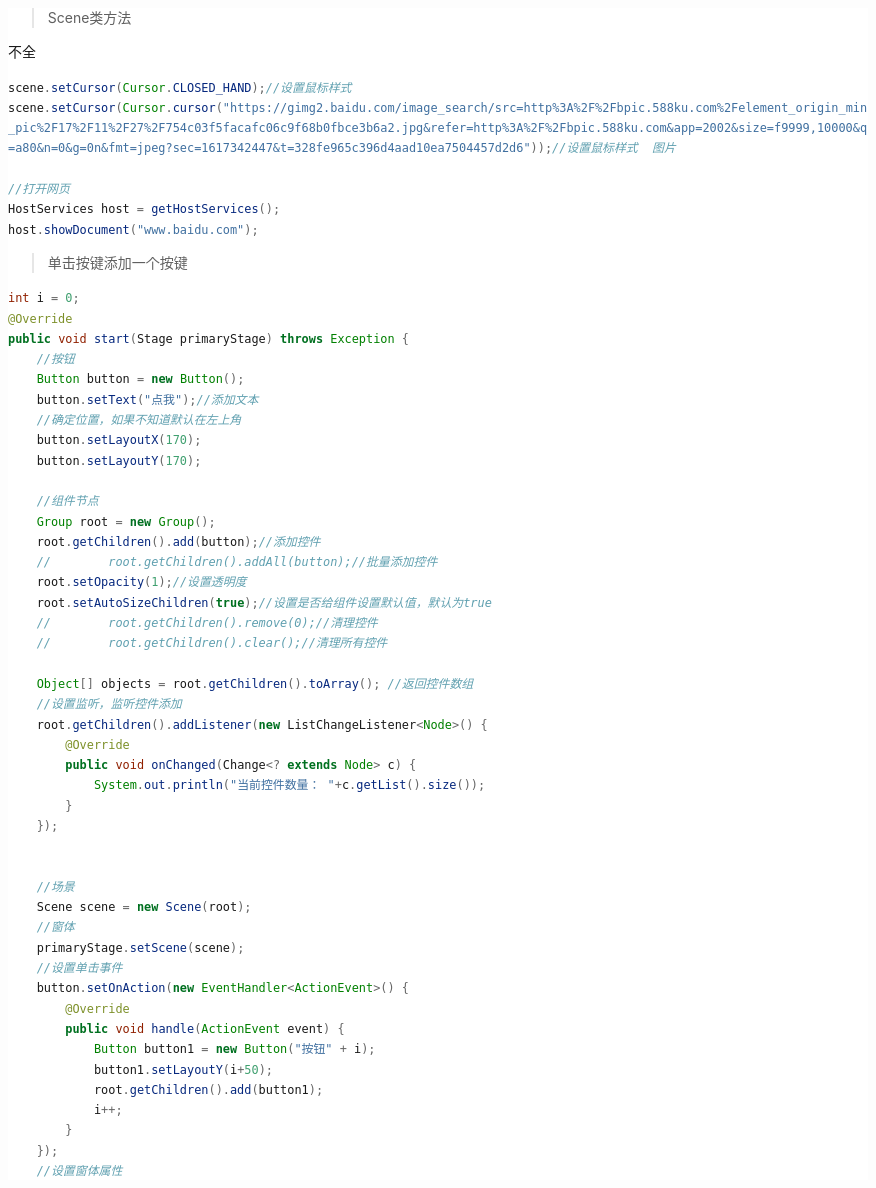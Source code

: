 

>  Scene类方法

不全

```java
scene.setCursor(Cursor.CLOSED_HAND);//设置鼠标样式
scene.setCursor(Cursor.cursor("https://gimg2.baidu.com/image_search/src=http%3A%2F%2Fbpic.588ku.com%2Felement_origin_min_pic%2F17%2F11%2F27%2F754c03f5facafc06c9f68b0fbce3b6a2.jpg&refer=http%3A%2F%2Fbpic.588ku.com&app=2002&size=f9999,10000&q=a80&n=0&g=0n&fmt=jpeg?sec=1617342447&t=328fe965c396d4aad10ea7504457d2d6"));//设置鼠标样式  图片

//打开网页
HostServices host = getHostServices();
host.showDocument("www.baidu.com");
```





>  单击按键添加一个按键

```java
int i = 0;
@Override
public void start(Stage primaryStage) throws Exception {
    //按钮
    Button button = new Button();
    button.setText("点我");//添加文本
    //确定位置，如果不知道默认在左上角
    button.setLayoutX(170);
    button.setLayoutY(170);

    //组件节点
    Group root = new Group();
    root.getChildren().add(button);//添加控件
    //        root.getChildren().addAll(button);//批量添加控件
    root.setOpacity(1);//设置透明度
    root.setAutoSizeChildren(true);//设置是否给组件设置默认值，默认为true
    //        root.getChildren().remove(0);//清理控件
    //        root.getChildren().clear();//清理所有控件

    Object[] objects = root.getChildren().toArray(); //返回控件数组
    //设置监听，监听控件添加
    root.getChildren().addListener(new ListChangeListener<Node>() {
        @Override
        public void onChanged(Change<? extends Node> c) {
            System.out.println("当前控件数量： "+c.getList().size());
        }
    });

    
    //场景
    Scene scene = new Scene(root);
    //窗体
    primaryStage.setScene(scene);
    //设置单击事件
    button.setOnAction(new EventHandler<ActionEvent>() {
        @Override
        public void handle(ActionEvent event) {
            Button button1 = new Button("按钮" + i);
            button1.setLayoutY(i+50);
            root.getChildren().add(button1);
            i++;
        }
    });
    //设置窗体属性
```